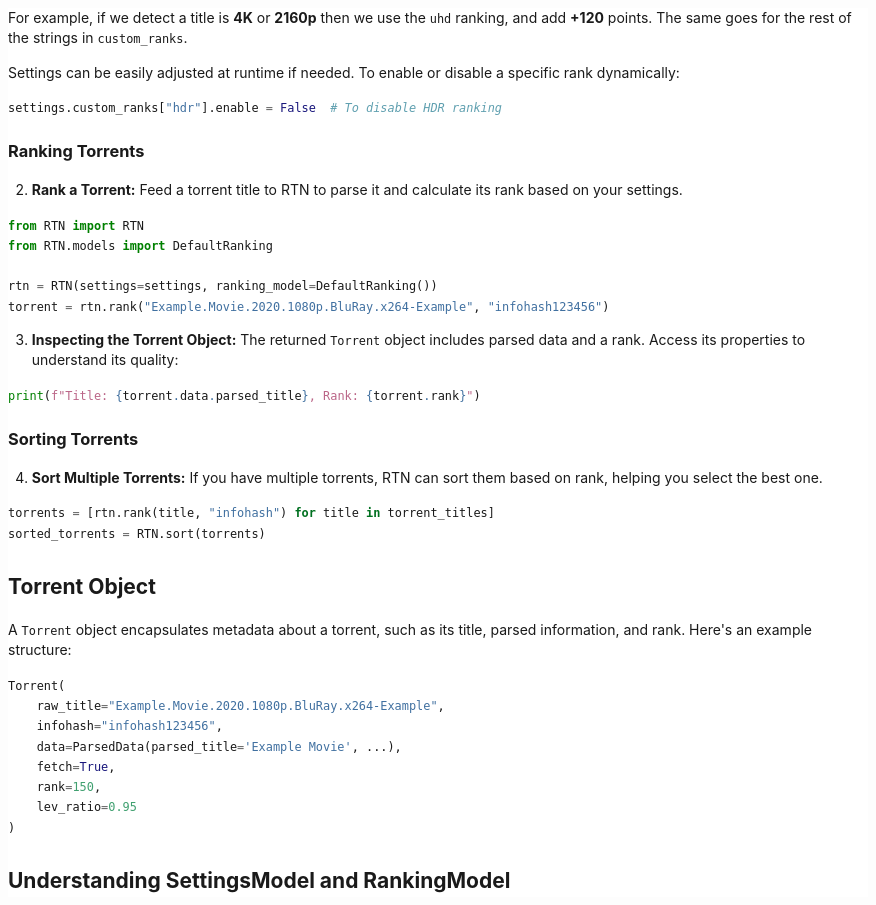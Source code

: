 For example, if we detect a title is **4K** or **2160p** then we use the `uhd` ranking, and add **+120** points. The same goes for the rest of the strings in `custom_ranks`.

Settings can be easily adjusted at runtime if needed. To enable or disable a specific rank dynamically:

```python
settings.custom_ranks["hdr"].enable = False  # To disable HDR ranking
```

### Ranking Torrents

2. **Rank a Torrent:** Feed a torrent title to RTN to parse it and calculate its rank based on your settings.

```python
from RTN import RTN
from RTN.models import DefaultRanking

rtn = RTN(settings=settings, ranking_model=DefaultRanking())
torrent = rtn.rank("Example.Movie.2020.1080p.BluRay.x264-Example", "infohash123456")
```

3. **Inspecting the Torrent Object:** The returned `Torrent` object includes parsed data and a rank. Access its properties to understand its quality:

```python
print(f"Title: {torrent.data.parsed_title}, Rank: {torrent.rank}")
```

### Sorting Torrents

4. **Sort Multiple Torrents:** If you have multiple torrents, RTN can sort them based on rank, helping you select the best one.

```python
torrents = [rtn.rank(title, "infohash") for title in torrent_titles]
sorted_torrents = RTN.sort(torrents)
```

## Torrent Object

A `Torrent` object encapsulates metadata about a torrent, such as its title, parsed information, and rank. Here's an example structure:

```python
Torrent(
    raw_title="Example.Movie.2020.1080p.BluRay.x264-Example",
    infohash="infohash123456",
    data=ParsedData(parsed_title='Example Movie', ...),
    fetch=True,
    rank=150,
    lev_ratio=0.95
)
```

## Understanding SettingsModel and RankingModel
